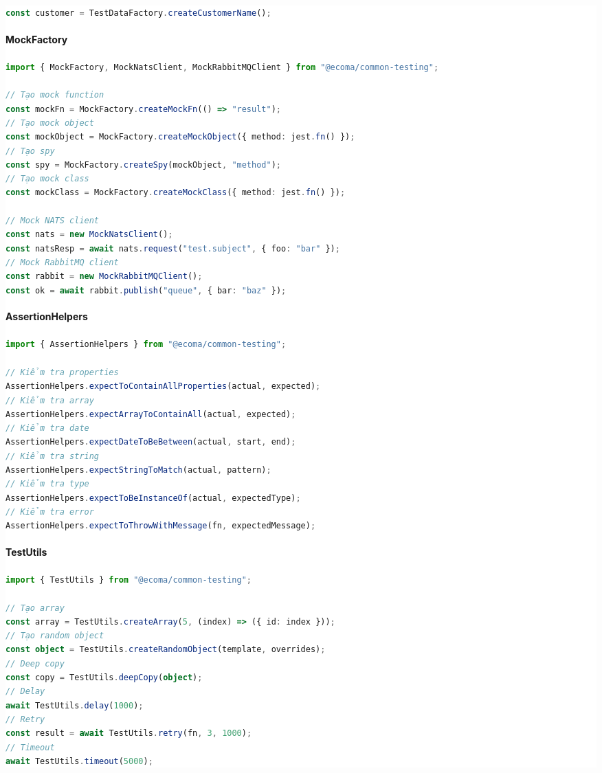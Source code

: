 ```typescript
const customer = TestDataFactory.createCustomerName();
```

#### MockFactory

```typescript
import { MockFactory, MockNatsClient, MockRabbitMQClient } from "@ecoma/common-testing";

// Tạo mock function
const mockFn = MockFactory.createMockFn(() => "result");
// Tạo mock object
const mockObject = MockFactory.createMockObject({ method: jest.fn() });
// Tạo spy
const spy = MockFactory.createSpy(mockObject, "method");
// Tạo mock class
const mockClass = MockFactory.createMockClass({ method: jest.fn() });

// Mock NATS client
const nats = new MockNatsClient();
const natsResp = await nats.request("test.subject", { foo: "bar" });
// Mock RabbitMQ client
const rabbit = new MockRabbitMQClient();
const ok = await rabbit.publish("queue", { bar: "baz" });
```

#### AssertionHelpers

```typescript
import { AssertionHelpers } from "@ecoma/common-testing";

// Kiểm tra properties
AssertionHelpers.expectToContainAllProperties(actual, expected);
// Kiểm tra array
AssertionHelpers.expectArrayToContainAll(actual, expected);
// Kiểm tra date
AssertionHelpers.expectDateToBeBetween(actual, start, end);
// Kiểm tra string
AssertionHelpers.expectStringToMatch(actual, pattern);
// Kiểm tra type
AssertionHelpers.expectToBeInstanceOf(actual, expectedType);
// Kiểm tra error
AssertionHelpers.expectToThrowWithMessage(fn, expectedMessage);
```

#### TestUtils

```typescript
import { TestUtils } from "@ecoma/common-testing";

// Tạo array
const array = TestUtils.createArray(5, (index) => ({ id: index }));
// Tạo random object
const object = TestUtils.createRandomObject(template, overrides);
// Deep copy
const copy = TestUtils.deepCopy(object);
// Delay
await TestUtils.delay(1000);
// Retry
const result = await TestUtils.retry(fn, 3, 1000);
// Timeout
await TestUtils.timeout(5000);
```
